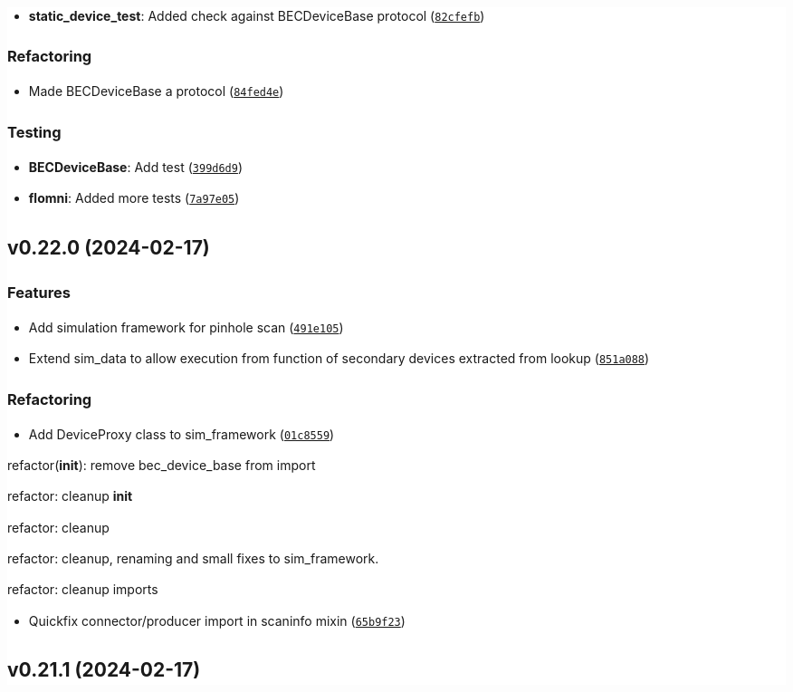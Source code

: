 - **static_device_test**: Added check against BECDeviceBase protocol
  ([`82cfefb`](https://github.com/bec-project/ophyd_devices/commit/82cfefb3b969f0fdebc357f8bd5b404ec503d7ce))

### Refactoring

- Made BECDeviceBase a protocol
  ([`84fed4e`](https://github.com/bec-project/ophyd_devices/commit/84fed4ee82980d6a44650bd97070b615d36aa4b2))

### Testing

- **BECDeviceBase**: Add test
  ([`399d6d9`](https://github.com/bec-project/ophyd_devices/commit/399d6d94cc3ce29a67ae7c6daba536aa66df9d76))

- **flomni**: Added more tests
  ([`7a97e05`](https://github.com/bec-project/ophyd_devices/commit/7a97e05e04478394423e398f871629fc9c3ef345))


## v0.22.0 (2024-02-17)

### Features

- Add simulation framework for pinhole scan
  ([`491e105`](https://github.com/bec-project/ophyd_devices/commit/491e105af0871449cd0f48b08c126023aa28445b))

- Extend sim_data to allow execution from function of secondary devices extracted from lookup
  ([`851a088`](https://github.com/bec-project/ophyd_devices/commit/851a088b81cfd7e9d323955f923174a394155bfd))

### Refactoring

- Add DeviceProxy class to sim_framework
  ([`01c8559`](https://github.com/bec-project/ophyd_devices/commit/01c8559319836cca3d5d61267ddfb19791aea902))

refactor(__init__): remove bec_device_base from import

refactor: cleanup __init__

refactor: cleanup

refactor: cleanup, renaming and small fixes to sim_framework.

refactor: cleanup imports

- Quickfix connector/producer import in scaninfo mixin
  ([`65b9f23`](https://github.com/bec-project/ophyd_devices/commit/65b9f23332f440a5d467fde789747166c18e1458))


## v0.21.1 (2024-02-17)
